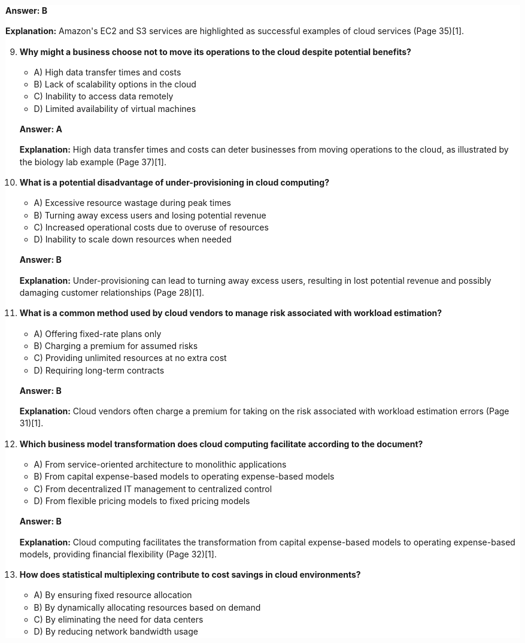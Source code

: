    **Answer: B**

   **Explanation:** Amazon's EC2 and S3 services are highlighted as successful examples of cloud services (Page 35)[1].

9. **Why might a business choose not to move its operations to the cloud despite potential benefits?**

   - A) High data transfer times and costs
   - B) Lack of scalability options in the cloud
   - C) Inability to access data remotely
   - D) Limited availability of virtual machines

   **Answer: A**

   **Explanation:** High data transfer times and costs can deter businesses from moving operations to the cloud, as illustrated by the biology lab example (Page 37)[1].

10. **What is a potential disadvantage of under-provisioning in cloud computing?**

    - A) Excessive resource wastage during peak times
    - B) Turning away excess users and losing potential revenue
    - C) Increased operational costs due to overuse of resources
    - D) Inability to scale down resources when needed

    **Answer: B**

    **Explanation:** Under-provisioning can lead to turning away excess users, resulting in lost potential revenue and possibly damaging customer relationships (Page 28)[1].

11. **What is a common method used by cloud vendors to manage risk associated with workload estimation?**

    - A) Offering fixed-rate plans only
    - B) Charging a premium for assumed risks
    - C) Providing unlimited resources at no extra cost
    - D) Requiring long-term contracts

    **Answer: B**

    **Explanation:** Cloud vendors often charge a premium for taking on the risk associated with workload estimation errors (Page 31)[1].

12. **Which business model transformation does cloud computing facilitate according to the document?**

    - A) From service-oriented architecture to monolithic applications
    - B) From capital expense-based models to operating expense-based models
    - C) From decentralized IT management to centralized control
    - D) From flexible pricing models to fixed pricing models

    **Answer: B**

    **Explanation:** Cloud computing facilitates the transformation from capital expense-based models to operating expense-based models, providing financial flexibility (Page 32)[1].

13. **How does statistical multiplexing contribute to cost savings in cloud environments?**

    - A) By ensuring fixed resource allocation
    - B) By dynamically allocating resources based on demand
    - C) By eliminating the need for data centers
    - D) By reducing network bandwidth usage
